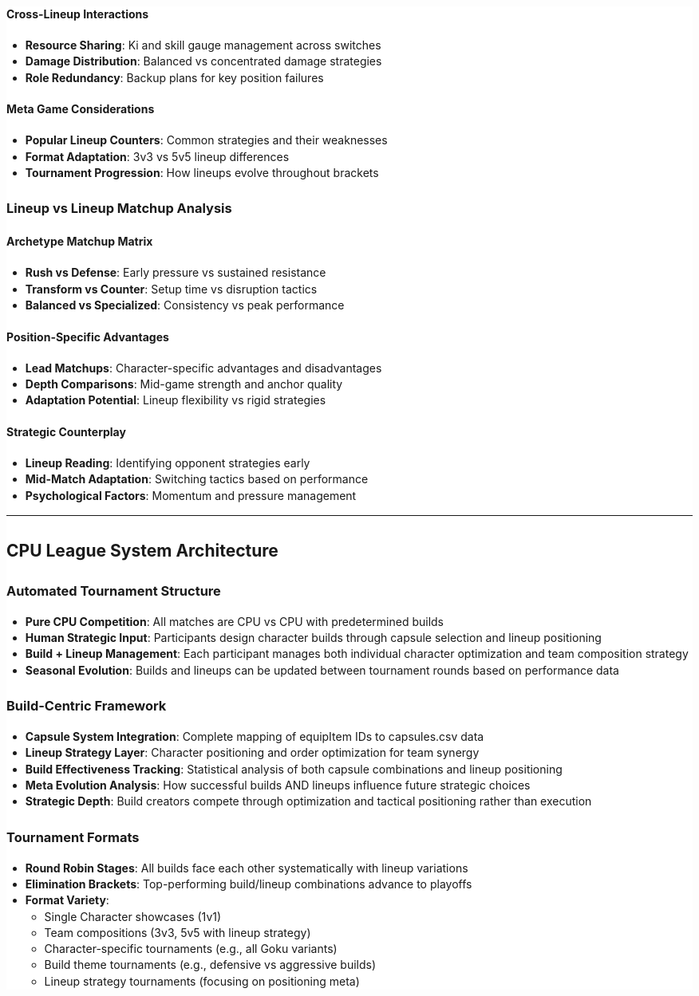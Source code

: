 #### **Cross-Lineup Interactions**
- **Resource Sharing**: Ki and skill gauge management across switches
- **Damage Distribution**: Balanced vs concentrated damage strategies
- **Role Redundancy**: Backup plans for key position failures

#### **Meta Game Considerations**
- **Popular Lineup Counters**: Common strategies and their weaknesses
- **Format Adaptation**: 3v3 vs 5v5 lineup differences
- **Tournament Progression**: How lineups evolve throughout brackets

### Lineup vs Lineup Matchup Analysis

#### **Archetype Matchup Matrix**
- **Rush vs Defense**: Early pressure vs sustained resistance
- **Transform vs Counter**: Setup time vs disruption tactics
- **Balanced vs Specialized**: Consistency vs peak performance

#### **Position-Specific Advantages**
- **Lead Matchups**: Character-specific advantages and disadvantages
- **Depth Comparisons**: Mid-game strength and anchor quality
- **Adaptation Potential**: Lineup flexibility vs rigid strategies

#### **Strategic Counterplay**
- **Lineup Reading**: Identifying opponent strategies early
- **Mid-Match Adaptation**: Switching tactics based on performance
- **Psychological Factors**: Momentum and pressure management

---

## CPU League System Architecture

### Automated Tournament Structure
- **Pure CPU Competition**: All matches are CPU vs CPU with predetermined builds
- **Human Strategic Input**: Participants design character builds through capsule selection and lineup positioning
- **Build + Lineup Management**: Each participant manages both individual character optimization and team composition strategy
- **Seasonal Evolution**: Builds and lineups can be updated between tournament rounds based on performance data

### Build-Centric Framework
- **Capsule System Integration**: Complete mapping of equipItem IDs to capsules.csv data
- **Lineup Strategy Layer**: Character positioning and order optimization for team synergy
- **Build Effectiveness Tracking**: Statistical analysis of both capsule combinations and lineup positioning
- **Meta Evolution Analysis**: How successful builds AND lineups influence future strategic choices
- **Strategic Depth**: Build creators compete through optimization and tactical positioning rather than execution

### Tournament Formats
- **Round Robin Stages**: All builds face each other systematically with lineup variations
- **Elimination Brackets**: Top-performing build/lineup combinations advance to playoffs
- **Format Variety**: 
  - Single Character showcases (1v1)
  - Team compositions (3v3, 5v5 with lineup strategy)
  - Character-specific tournaments (e.g., all Goku variants)
  - Build theme tournaments (e.g., defensive vs aggressive builds)
  - Lineup strategy tournaments (focusing on positioning meta)
